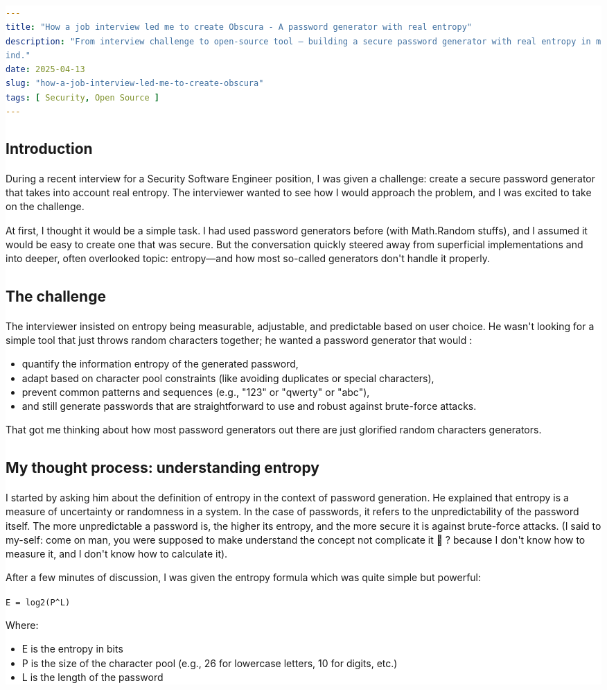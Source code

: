 ```yaml
---
title: "How a job interview led me to create Obscura - A password generator with real entropy"
description: "From interview challenge to open-source tool — building a secure password generator with real entropy in mind."
date: 2025-04-13
slug: "how-a-job-interview-led-me-to-create-obscura"
tags: [ Security, Open Source ]
---
```


## Introduction

During a recent interview for a Security Software Engineer position, I was given a challenge:
create a secure password generator that takes into account real entropy. The interviewer wanted
to see how I would approach the problem, and I was excited to take on the challenge.

At first, I thought it would be a simple task. I had used password generators before
(with Math.Random stuffs), and I assumed it would be easy to create one that was secure. But the
conversation quickly steered away from superficial implementations and into deeper, often 
overlooked topic: entropy—and how most so-called generators don't handle it properly. 

## The challenge

The interviewer insisted on entropy being measurable, adjustable, and predictable based on user 
choice. He wasn't looking for a simple tool that just throws random characters together; he 
wanted a password generator that would : 
- quantify the information entropy of the generated password,
- adapt based on character pool constraints (like avoiding duplicates or special characters),
- prevent common patterns and sequences (e.g., "123" or "qwerty" or "abc"),
- and still generate passwords that are straightforward to use and robust against brute-force
attacks.

That got me thinking about how most password generators out there are just glorified random
characters generators.

## My thought process: understanding entropy

I started by asking him about the definition of entropy in the context of password generation. 
He explained that entropy is a measure of uncertainty or randomness in a system. In the case of
passwords, it refers to the unpredictability of the password itself. The more unpredictable a 
password is, the higher its entropy, and the more secure it is against brute-force attacks. (I said 
to my-self: come on man, you were supposed to make understand the concept not complicate it 🙁
? because I don't know how to measure it, and I don't know how to calculate it).

After a few minutes of discussion, I was given the entropy formula which was quite simple but 
powerful: 

``` 
E = log2(P^L)
```

Where:
- E is the entropy in bits
- P is the size of the character pool (e.g., 26 for lowercase letters, 10 for digits, etc.)
- L is the length of the password
